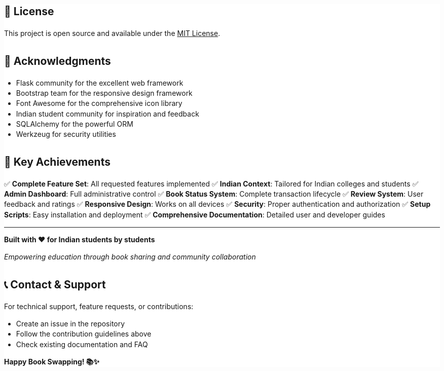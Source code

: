 ## 📄 License

This project is open source and available under the [MIT License](LICENSE).

## 🙏 Acknowledgments

- Flask community for the excellent web framework
- Bootstrap team for the responsive design framework
- Font Awesome for the comprehensive icon library
- Indian student community for inspiration and feedback
- SQLAlchemy for the powerful ORM
- Werkzeug for security utilities

## 🌟 Key Achievements

✅ **Complete Feature Set**: All requested features implemented
✅ **Indian Context**: Tailored for Indian colleges and students
✅ **Admin Dashboard**: Full administrative control
✅ **Book Status System**: Complete transaction lifecycle
✅ **Review System**: User feedback and ratings
✅ **Responsive Design**: Works on all devices
✅ **Security**: Proper authentication and authorization
✅ **Setup Scripts**: Easy installation and deployment
✅ **Comprehensive Documentation**: Detailed user and developer guides

---

**Built with ❤️ for Indian students by students**

*Empowering education through book sharing and community collaboration*

## 📞 Contact & Support

For technical support, feature requests, or contributions:
- Create an issue in the repository
- Follow the contribution guidelines above
- Check existing documentation and FAQ

**Happy Book Swapping! 📚✨**
